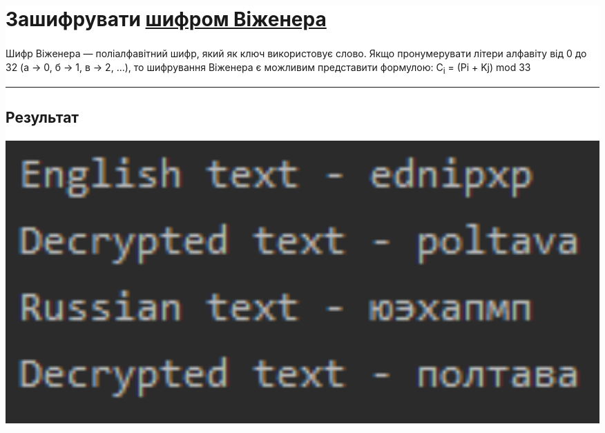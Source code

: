 # Зашифрувати [шифром Віженера](https://uk.wikipedia.org/wiki/%D0%A8%D0%B8%D1%84%D1%80_%D0%92%D1%96%D0%B6%D0%B5%D0%BD%D0%B5%D1%80%D0%B0)


Шифр Віженера  — поліалфавітний шифр, який як ключ використовує слово.
Якщо пронумерувати літери алфавіту від 0 до 32 (а → 0, б → 1, в → 2, …), то шифрування Віженера є можливим представити формулою:
C<sub>i</sub> = (Pi + Kj) mod 33

----

## Результат
<img src="https://github.com/ppc-ntu-khpi/identifikatori-tipi-35-legacyRstq/blob/master/result.png" width="100%"/>



